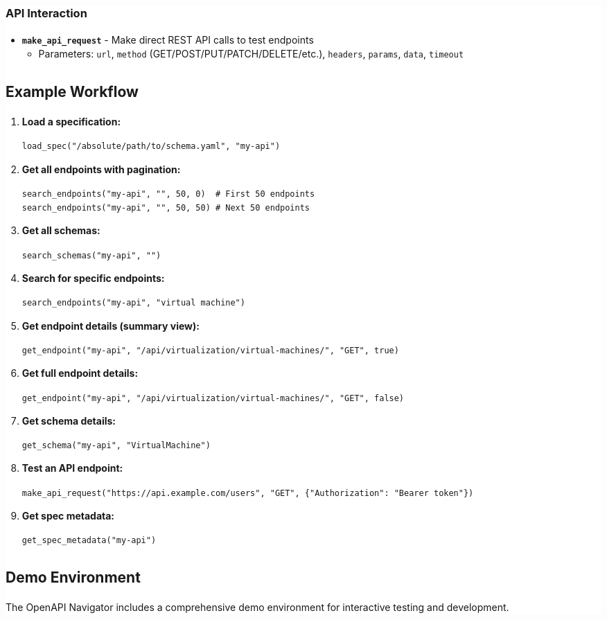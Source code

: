 ### API Interaction
- **`make_api_request`** - Make direct REST API calls to test endpoints
  - Parameters: `url`, `method` (GET/POST/PUT/PATCH/DELETE/etc.), `headers`, `params`, `data`, `timeout`

## Example Workflow

1. **Load a specification:**
   ```
   load_spec("/absolute/path/to/schema.yaml", "my-api")
   ```

2. **Get all endpoints with pagination:**
   ```
   search_endpoints("my-api", "", 50, 0)  # First 50 endpoints
   search_endpoints("my-api", "", 50, 50) # Next 50 endpoints
   ```

3. **Get all schemas:**
   ```
   search_schemas("my-api", "")
   ```

4. **Search for specific endpoints:**
   ```
   search_endpoints("my-api", "virtual machine")
   ```

5. **Get endpoint details (summary view):**
   ```
   get_endpoint("my-api", "/api/virtualization/virtual-machines/", "GET", true)
   ```

6. **Get full endpoint details:**
   ```
   get_endpoint("my-api", "/api/virtualization/virtual-machines/", "GET", false)
   ```

7. **Get schema details:**
   ```
   get_schema("my-api", "VirtualMachine")
   ```

8. **Test an API endpoint:**
   ```
   make_api_request("https://api.example.com/users", "GET", {"Authorization": "Bearer token"})
   ```

9. **Get spec metadata:**
   ```
   get_spec_metadata("my-api")
   ```

## Demo Environment

The OpenAPI Navigator includes a comprehensive demo environment for interactive testing and development.
